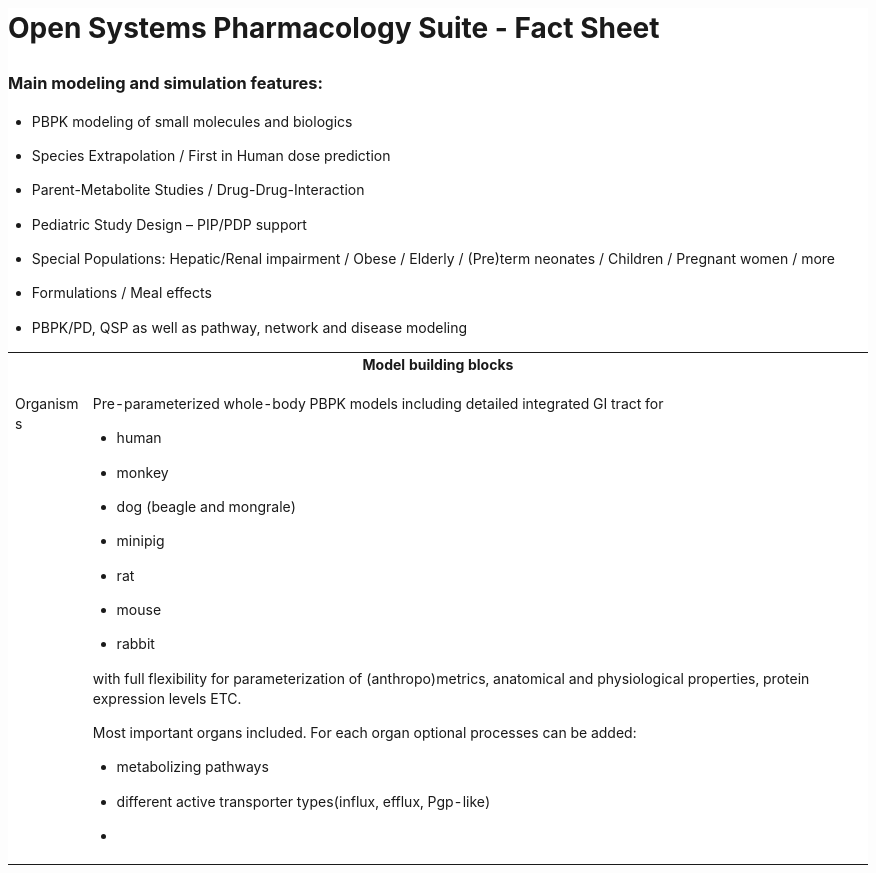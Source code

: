 # Open Systems Pharmacology Suite - Fact Sheet

### Main modeling and simulation features:

  - PBPK modeling of small molecules and biologics

  - Species Extrapolation / First in Human dose prediction

  - Parent-Metabolite Studies / Drug-Drug-Interaction

  - Pediatric Study Design – PIP/PDP support

  - Special Populations: Hepatic/Renal impairment / Obese / Elderly /
    (Pre)term neonates / Children / Pregnant women / more

  - Formulations / Meal effects

  - PBPK/PD, QSP as well as pathway, network and disease modeling



<table>
  <tbody>
    <tr class="odd">
      <td colspan="2" align="center"><b>Model building blocks</b></td>
    </tr>
    <tr class="even">
      <td style="vertical-align:top">
        <p>Organisms</p>
      </td>
      <td>
        <p>Pre-parameterized whole-body PBPK models including detailed integrated GI tract for</p>
        <ul>
          <li>
            <p>human</p>
          </li>
          <li>
            <p>monkey</p>
          </li>
          <li>
            <p>dog (beagle and mongrale)</p>
          </li>
          <li>
            <p>minipig</p>
          </li>
          <li>
            <p>rat</p>
          </li>
          <li>
            <p>mouse</p>
          </li>
          <li>
            <p>rabbit</p>
          </li>
        </ul>
        <p>with full flexibility for parameterization of (anthropo)metrics, anatomical and physiological properties, protein expression levels ETC.</p>
        <p>Most important organs included. For each organ optional processes can be added:</p>
        <ul>
          <li>
            <p>metabolizing pathways</p>
          </li>
          <li>
            <p>different active transporter types(influx, efflux, Pgp-like)</p>
          </li>
          <li>